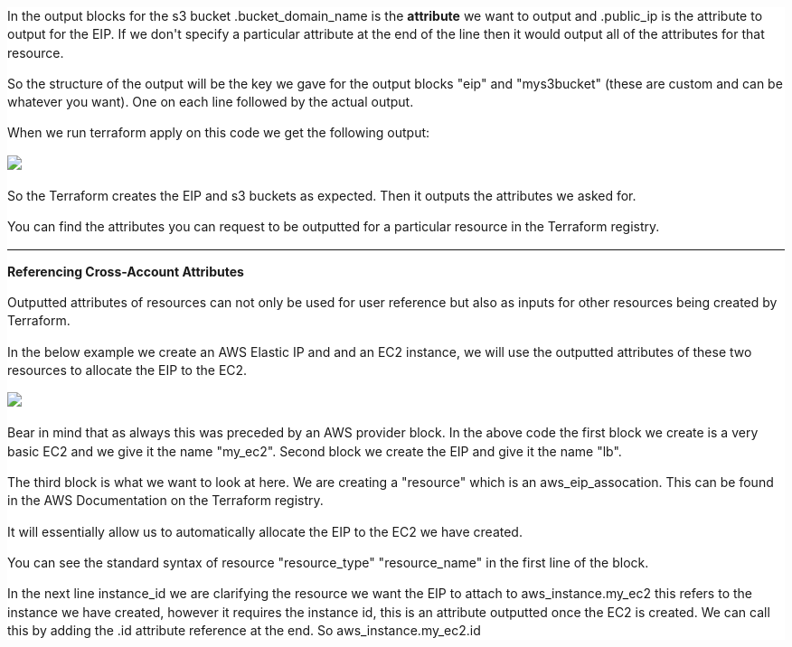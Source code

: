   

In the output blocks for the s3 bucket .bucket_domain_name is the **attribute** we want to output and .public_ip is the attribute to output for the EIP. If we don't specify a particular attribute at the end of the line then it would output all of the attributes for that resource.

  

So the structure of the output will be the key we gave for the output blocks "eip" and "mys3bucket" (these are custom and can be whatever you want). One on each line followed by the actual output.

  

When we run terraform apply on this code we get the following output:

![](https://www.zero2devops.com/s/Terraform-10.png)

So the Terraform creates the EIP and s3 buckets as expected. Then it outputs the attributes we asked for.

  

You can find the attributes you can request to be outputted for a particular resource in the Terraform registry.

  

  

---

  

  

**Referencing Cross-Account Attributes**

Outputted attributes of resources can not only be used for user reference but also as inputs for other resources being created by Terraform.

  

In the below example we create an AWS Elastic IP and and an EC2 instance, we will use the outputted attributes of these two resources to allocate the EIP to the EC2.

![](https://www.zero2devops.com/s/Terraform-11.png)

Bear in mind that as always this was preceded by an AWS provider block. In the above code the first block we create is a very basic EC2 and we give it the name "my_ec2". Second block we create the EIP and give it the name "lb".

  

The third block is what we want to look at here. We are creating a "resource" which is an aws_eip_assocation. This can be found in the AWS Documentation on the Terraform registry.

It will essentially allow us to automatically allocate the EIP to the EC2 we have created.

  

You can see the standard syntax of resource "resource_type" "resource_name" in the first line of the block. 

  

In the next line instance_id we are clarifying the resource we want the EIP to attach to aws_instance.my_ec2 this refers to the instance we have created, however it requires the instance id, this is an attribute outputted once the EC2 is created. We can call this by adding the .id attribute reference at the end. So aws_instance.my_ec2.id

